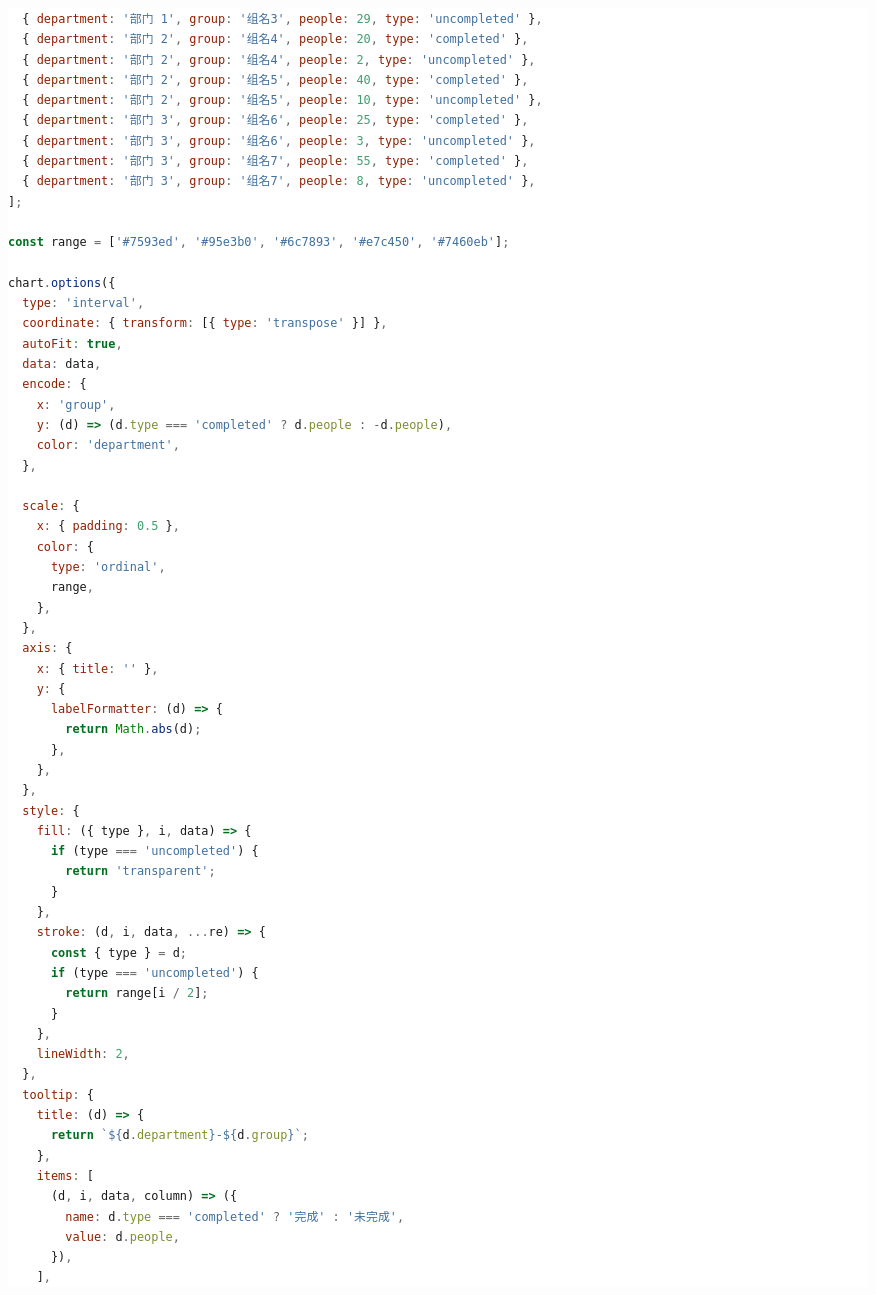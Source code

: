 ```js | ob { autoMount: true  }
  { department: '部门 1', group: '组名3', people: 29, type: 'uncompleted' },
  { department: '部门 2', group: '组名4', people: 20, type: 'completed' },
  { department: '部门 2', group: '组名4', people: 2, type: 'uncompleted' },
  { department: '部门 2', group: '组名5', people: 40, type: 'completed' },
  { department: '部门 2', group: '组名5', people: 10, type: 'uncompleted' },
  { department: '部门 3', group: '组名6', people: 25, type: 'completed' },
  { department: '部门 3', group: '组名6', people: 3, type: 'uncompleted' },
  { department: '部门 3', group: '组名7', people: 55, type: 'completed' },
  { department: '部门 3', group: '组名7', people: 8, type: 'uncompleted' },
];

const range = ['#7593ed', '#95e3b0', '#6c7893', '#e7c450', '#7460eb'];

chart.options({
  type: 'interval',
  coordinate: { transform: [{ type: 'transpose' }] },
  autoFit: true,
  data: data,
  encode: {
    x: 'group',
    y: (d) => (d.type === 'completed' ? d.people : -d.people),
    color: 'department',
  },

  scale: {
    x: { padding: 0.5 },
    color: {
      type: 'ordinal',
      range,
    },
  },
  axis: {
    x: { title: '' },
    y: {
      labelFormatter: (d) => {
        return Math.abs(d);
      },
    },
  },
  style: {
    fill: ({ type }, i, data) => {
      if (type === 'uncompleted') {
        return 'transparent';
      }
    },
    stroke: (d, i, data, ...re) => {
      const { type } = d;
      if (type === 'uncompleted') {
        return range[i / 2];
      }
    },
    lineWidth: 2,
  },
  tooltip: {
    title: (d) => {
      return `${d.department}-${d.group}`;
    },
    items: [
      (d, i, data, column) => ({
        name: d.type === 'completed' ? '完成' : '未完成',
        value: d.people,
      }),
    ],
```